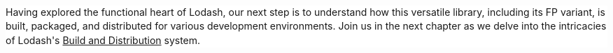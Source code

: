 Having explored the functional heart of Lodash, our next step is to understand how this versatile library, including its FP variant, is built, packaged, and distributed for various development environments. Join us in the next chapter as we delve into the intricacies of Lodash's [Build and Distribution](chapter_06.md) system.